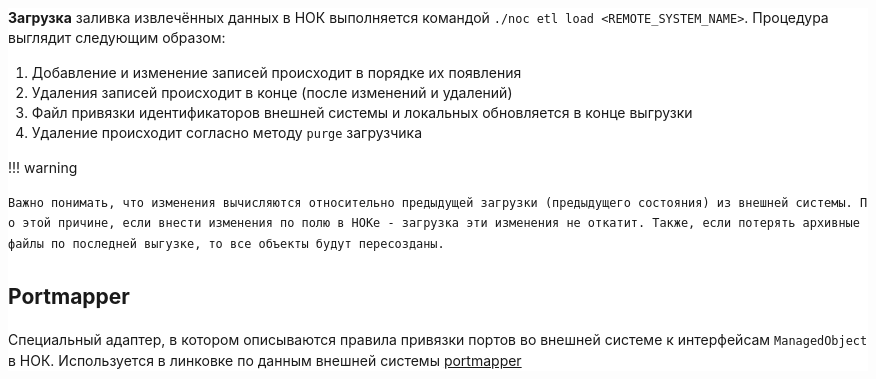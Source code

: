 ```python

```


**Загрузка** заливка извлечённых данных в НОК выполняется командой `./noc etl load <REMOTE_SYSTEM_NAME>`. Процедура выглядит следующим образом:

1. Добавление и изменение записей происходит в порядке их появления
2. Удаления записей происходит в конце (после изменений и удалений)
3. Файл привязки идентификаторов внешней системы и локальных обновляется в конце выгрузки
4. Удаление происходит согласно методу `purge` загрузчика


!!! warning

    Важно понимать, что изменения вычисляются относительно предыдущей загрузки (предыдущего состояния) из внешней системы. По этой причине, если внести изменения по полю в НОКе - загрузка эти изменения не откатит. Также, если потерять архивные файлы по последней выгузке, то все объекты будут пересозданы.


## Portmapper

Специальный адаптер, в котором описываются правила привязки портов во внешней системе к интерфейсам `ManagedObject` в НОК. 
Используется в линковке по данным внешней системы [portmapper](../discovery-reference/box/nri.md)
